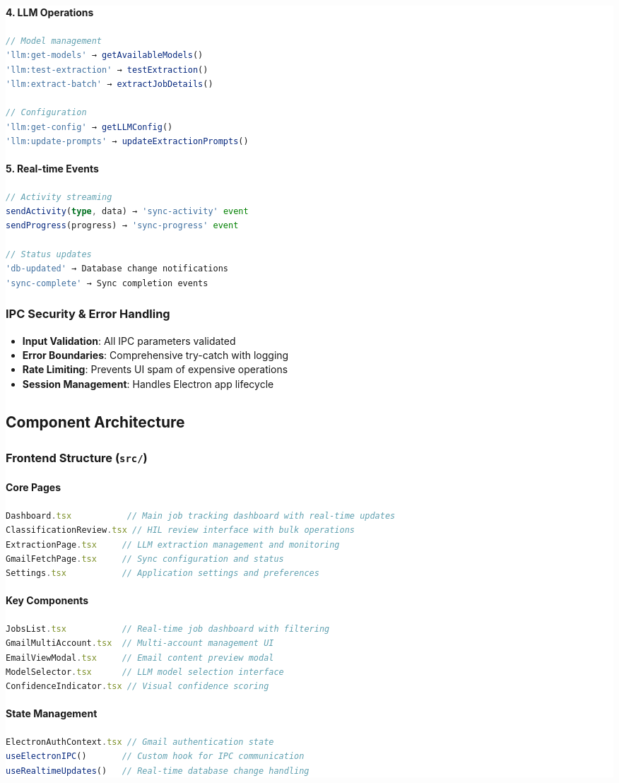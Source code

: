 #### 4. LLM Operations
```typescript  
// Model management
'llm:get-models' → getAvailableModels()
'llm:test-extraction' → testExtraction()
'llm:extract-batch' → extractJobDetails()

// Configuration
'llm:get-config' → getLLMConfig()
'llm:update-prompts' → updateExtractionPrompts()
```

#### 5. Real-time Events
```typescript
// Activity streaming
sendActivity(type, data) → 'sync-activity' event
sendProgress(progress) → 'sync-progress' event

// Status updates
'db-updated' → Database change notifications
'sync-complete' → Sync completion events
```

### IPC Security & Error Handling
- **Input Validation**: All IPC parameters validated
- **Error Boundaries**: Comprehensive try-catch with logging
- **Rate Limiting**: Prevents UI spam of expensive operations
- **Session Management**: Handles Electron app lifecycle

## Component Architecture

### Frontend Structure (`src/`)

#### Core Pages
```typescript
Dashboard.tsx           // Main job tracking dashboard with real-time updates
ClassificationReview.tsx // HIL review interface with bulk operations
ExtractionPage.tsx     // LLM extraction management and monitoring  
GmailFetchPage.tsx     // Sync configuration and status
Settings.tsx           // Application settings and preferences
```

#### Key Components
```typescript
JobsList.tsx           // Real-time job dashboard with filtering
GmailMultiAccount.tsx  // Multi-account management UI
EmailViewModal.tsx     // Email content preview modal
ModelSelector.tsx      // LLM model selection interface
ConfidenceIndicator.tsx // Visual confidence scoring
```

#### State Management
```typescript
ElectronAuthContext.tsx // Gmail authentication state
useElectronIPC()       // Custom hook for IPC communication
useRealtimeUpdates()   // Real-time database change handling
```
